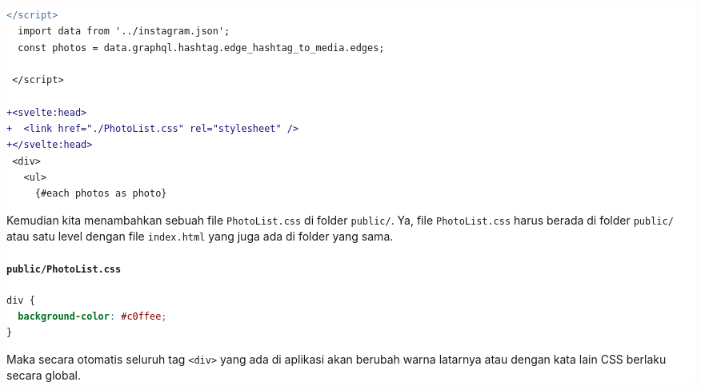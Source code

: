 ```diff
</script>
  import data from '../instagram.json';
  const photos = data.graphql.hashtag.edge_hashtag_to_media.edges;

 </script>

+<svelte:head>
+  <link href="./PhotoList.css" rel="stylesheet" />
+</svelte:head>
 <div>
   <ul>
     {#each photos as photo}

```

Kemudian kita menambahkan sebuah file `PhotoList.css` di folder `public/`. Ya, file `PhotoList.css` harus berada di folder `public/` atau satu level dengan file `index.html` yang juga ada di folder yang sama.

#### `public/PhotoList.css`

```css
div {
  background-color: #c0ffee;
}
```

Maka secara otomatis seluruh tag `<div>` yang ada di aplikasi akan berubah warna latarnya atau dengan kata lain CSS berlaku secara global.
